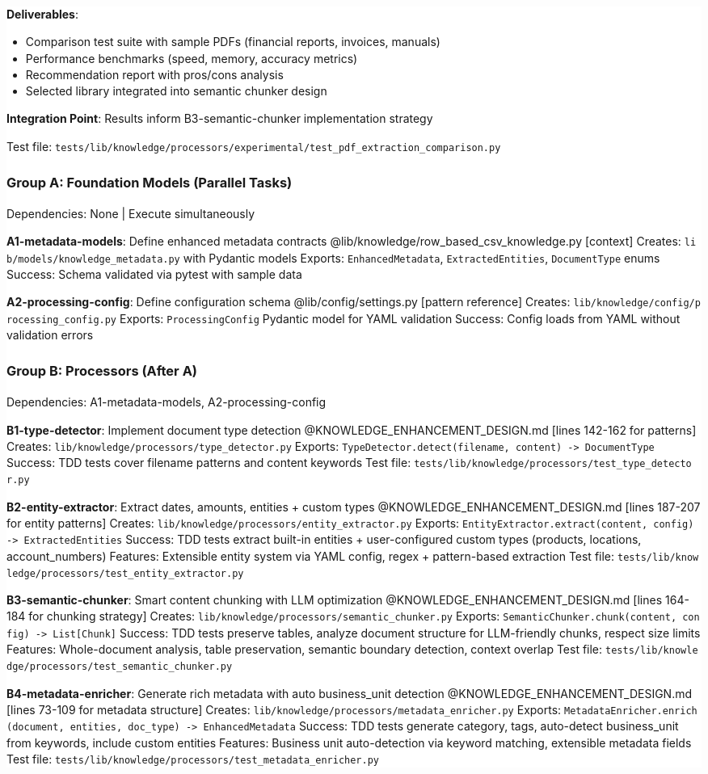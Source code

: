 **Deliverables**:
- Comparison test suite with sample PDFs (financial reports, invoices, manuals)
- Performance benchmarks (speed, memory, accuracy metrics)
- Recommendation report with pros/cons analysis
- Selected library integrated into semantic chunker design

**Integration Point**: Results inform B3-semantic-chunker implementation strategy

Test file: `tests/lib/knowledge/processors/experimental/test_pdf_extraction_comparison.py`

### Group A: Foundation Models (Parallel Tasks)
Dependencies: None | Execute simultaneously

**A1-metadata-models**: Define enhanced metadata contracts
@lib/knowledge/row_based_csv_knowledge.py [context]
Creates: `lib/models/knowledge_metadata.py` with Pydantic models
Exports: `EnhancedMetadata`, `ExtractedEntities`, `DocumentType` enums
Success: Schema validated via pytest with sample data

**A2-processing-config**: Define configuration schema
@lib/config/settings.py [pattern reference]
Creates: `lib/knowledge/config/processing_config.py`
Exports: `ProcessingConfig` Pydantic model for YAML validation
Success: Config loads from YAML without validation errors

### Group B: Processors (After A)
Dependencies: A1-metadata-models, A2-processing-config

**B1-type-detector**: Implement document type detection
@KNOWLEDGE_ENHANCEMENT_DESIGN.md [lines 142-162 for patterns]
Creates: `lib/knowledge/processors/type_detector.py`
Exports: `TypeDetector.detect(filename, content) -> DocumentType`
Success: TDD tests cover filename patterns and content keywords
Test file: `tests/lib/knowledge/processors/test_type_detector.py`

**B2-entity-extractor**: Extract dates, amounts, entities + custom types
@KNOWLEDGE_ENHANCEMENT_DESIGN.md [lines 187-207 for entity patterns]
Creates: `lib/knowledge/processors/entity_extractor.py`
Exports: `EntityExtractor.extract(content, config) -> ExtractedEntities`
Success: TDD tests extract built-in entities + user-configured custom types (products, locations, account_numbers)
Features: Extensible entity system via YAML config, regex + pattern-based extraction
Test file: `tests/lib/knowledge/processors/test_entity_extractor.py`

**B3-semantic-chunker**: Smart content chunking with LLM optimization
@KNOWLEDGE_ENHANCEMENT_DESIGN.md [lines 164-184 for chunking strategy]
Creates: `lib/knowledge/processors/semantic_chunker.py`
Exports: `SemanticChunker.chunk(content, config) -> List[Chunk]`
Success: TDD tests preserve tables, analyze document structure for LLM-friendly chunks, respect size limits
Features: Whole-document analysis, table preservation, semantic boundary detection, context overlap
Test file: `tests/lib/knowledge/processors/test_semantic_chunker.py`

**B4-metadata-enricher**: Generate rich metadata with auto business_unit detection
@KNOWLEDGE_ENHANCEMENT_DESIGN.md [lines 73-109 for metadata structure]
Creates: `lib/knowledge/processors/metadata_enricher.py`
Exports: `MetadataEnricher.enrich(document, entities, doc_type) -> EnhancedMetadata`
Success: TDD tests generate category, tags, auto-detect business_unit from keywords, include custom entities
Features: Business unit auto-detection via keyword matching, extensible metadata fields
Test file: `tests/lib/knowledge/processors/test_metadata_enricher.py`
